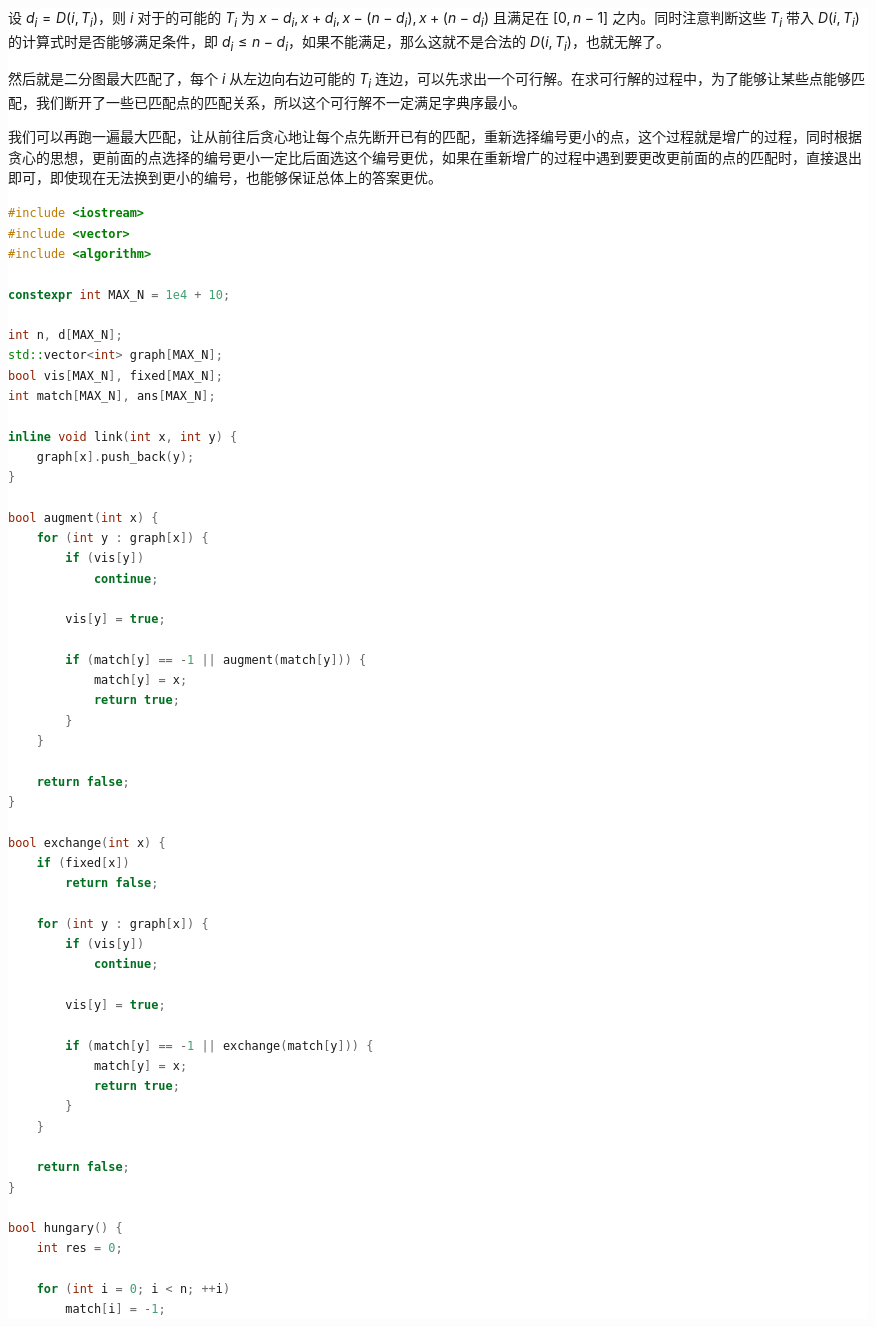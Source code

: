 设 $d_i=D(i,T_i)$，则 $i$ 对于的可能的 $T_i$ 为 $x-d_i,x+d_i,x-(n-d_i),x+(n-d_i)$ 且满足在 $[0,n-1]$ 之内。同时注意判断这些 $T_i$ 带入 $D(i,T_i)$ 的计算式时是否能够满足条件，即 $d_i\le n-d_i$，如果不能满足，那么这就不是合法的 $D(i,T_i)$，也就无解了。

然后就是二分图最大匹配了，每个 $i$ 从左边向右边可能的 $T_i$ 连边，可以先求出一个可行解。在求可行解的过程中，为了能够让某些点能够匹配，我们断开了一些已匹配点的匹配关系，所以这个可行解不一定满足字典序最小。

我们可以再跑一遍最大匹配，让从前往后贪心地让每个点先断开已有的匹配，重新选择编号更小的点，这个过程就是增广的过程，同时根据贪心的思想，更前面的点选择的编号更小一定比后面选这个编号更优，如果在重新增广的过程中遇到要更改更前面的点的匹配时，直接退出即可，即使现在无法换到更小的编号，也能够保证总体上的答案更优。

```cpp
#include <iostream>
#include <vector>
#include <algorithm>

constexpr int MAX_N = 1e4 + 10;

int n, d[MAX_N];
std::vector<int> graph[MAX_N];
bool vis[MAX_N], fixed[MAX_N];
int match[MAX_N], ans[MAX_N];

inline void link(int x, int y) {
    graph[x].push_back(y);
}

bool augment(int x) {
    for (int y : graph[x]) {
        if (vis[y])
            continue;
        
        vis[y] = true;

        if (match[y] == -1 || augment(match[y])) {
            match[y] = x;
            return true;
        }
    }

    return false;
}

bool exchange(int x) {
    if (fixed[x])
        return false;
    
    for (int y : graph[x]) {
        if (vis[y])
            continue;
        
        vis[y] = true;

        if (match[y] == -1 || exchange(match[y])) {
            match[y] = x;
            return true;
        }
    }

    return false;
}

bool hungary() {
    int res = 0;

    for (int i = 0; i < n; ++i)
        match[i] = -1;
```